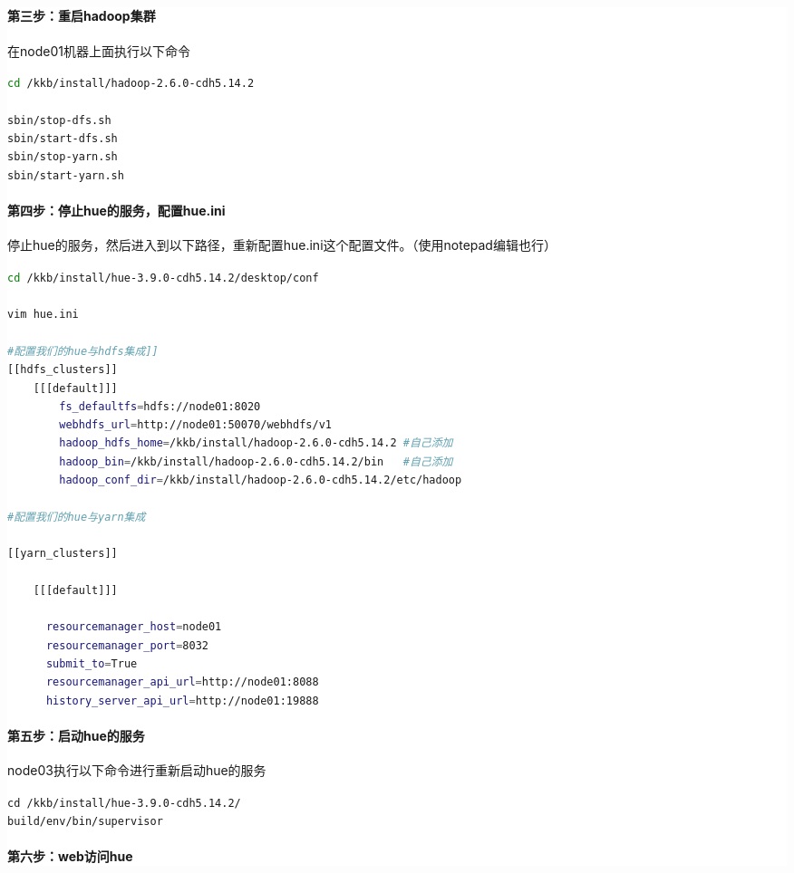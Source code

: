 #### 第三步：重启hadoop集群

在node01机器上面执行以下命令

```sh
cd /kkb/install/hadoop-2.6.0-cdh5.14.2

sbin/stop-dfs.sh
sbin/start-dfs.sh
sbin/stop-yarn.sh
sbin/start-yarn.sh
```

#### 第四步：停止hue的服务，配置hue.ini

停止hue的服务，然后进入到以下路径，重新配置hue.ini这个配置文件。（使用notepad编辑也行）

```sh
cd /kkb/install/hue-3.9.0-cdh5.14.2/desktop/conf

vim hue.ini

#配置我们的hue与hdfs集成]]
[[hdfs_clusters]]
	[[[default]]]
        fs_defaultfs=hdfs://node01:8020
        webhdfs_url=http://node01:50070/webhdfs/v1
        hadoop_hdfs_home=/kkb/install/hadoop-2.6.0-cdh5.14.2 #自己添加
        hadoop_bin=/kkb/install/hadoop-2.6.0-cdh5.14.2/bin   #自己添加
        hadoop_conf_dir=/kkb/install/hadoop-2.6.0-cdh5.14.2/etc/hadoop

#配置我们的hue与yarn集成

[[yarn_clusters]]

    [[[default]]]
    
      resourcemanager_host=node01
      resourcemanager_port=8032
      submit_to=True
      resourcemanager_api_url=http://node01:8088
      history_server_api_url=http://node01:19888

```

#### 第五步：启动hue的服务

node03执行以下命令进行重新启动hue的服务

```
cd /kkb/install/hue-3.9.0-cdh5.14.2/
build/env/bin/supervisor
```

#### 第六步：web访问hue

